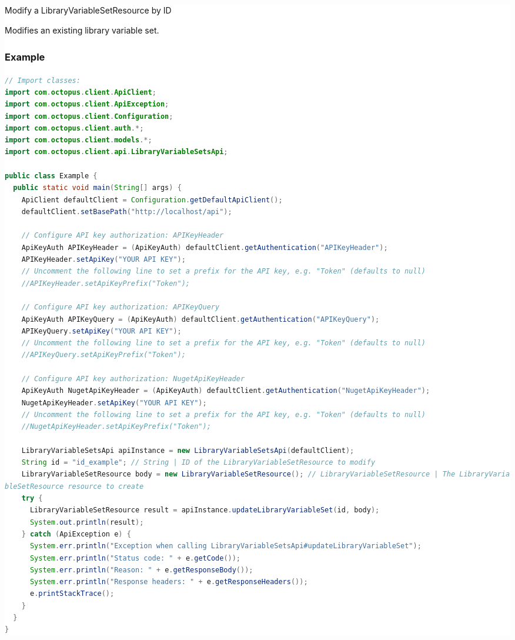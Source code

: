 Modify a LibraryVariableSetResource by ID

Modifies an existing library variable set.

### Example
```java
// Import classes:
import com.octopus.client.ApiClient;
import com.octopus.client.ApiException;
import com.octopus.client.Configuration;
import com.octopus.client.auth.*;
import com.octopus.client.models.*;
import com.octopus.client.api.LibraryVariableSetsApi;

public class Example {
  public static void main(String[] args) {
    ApiClient defaultClient = Configuration.getDefaultApiClient();
    defaultClient.setBasePath("http://localhost/api");
    
    // Configure API key authorization: APIKeyHeader
    ApiKeyAuth APIKeyHeader = (ApiKeyAuth) defaultClient.getAuthentication("APIKeyHeader");
    APIKeyHeader.setApiKey("YOUR API KEY");
    // Uncomment the following line to set a prefix for the API key, e.g. "Token" (defaults to null)
    //APIKeyHeader.setApiKeyPrefix("Token");

    // Configure API key authorization: APIKeyQuery
    ApiKeyAuth APIKeyQuery = (ApiKeyAuth) defaultClient.getAuthentication("APIKeyQuery");
    APIKeyQuery.setApiKey("YOUR API KEY");
    // Uncomment the following line to set a prefix for the API key, e.g. "Token" (defaults to null)
    //APIKeyQuery.setApiKeyPrefix("Token");

    // Configure API key authorization: NugetApiKeyHeader
    ApiKeyAuth NugetApiKeyHeader = (ApiKeyAuth) defaultClient.getAuthentication("NugetApiKeyHeader");
    NugetApiKeyHeader.setApiKey("YOUR API KEY");
    // Uncomment the following line to set a prefix for the API key, e.g. "Token" (defaults to null)
    //NugetApiKeyHeader.setApiKeyPrefix("Token");

    LibraryVariableSetsApi apiInstance = new LibraryVariableSetsApi(defaultClient);
    String id = "id_example"; // String | ID of the LibraryVariableSetResource to modify
    LibraryVariableSetResource body = new LibraryVariableSetResource(); // LibraryVariableSetResource | The LibraryVariableSetResource resource to create
    try {
      LibraryVariableSetResource result = apiInstance.updateLibraryVariableSet(id, body);
      System.out.println(result);
    } catch (ApiException e) {
      System.err.println("Exception when calling LibraryVariableSetsApi#updateLibraryVariableSet");
      System.err.println("Status code: " + e.getCode());
      System.err.println("Reason: " + e.getResponseBody());
      System.err.println("Response headers: " + e.getResponseHeaders());
      e.printStackTrace();
    }
  }
}
```
